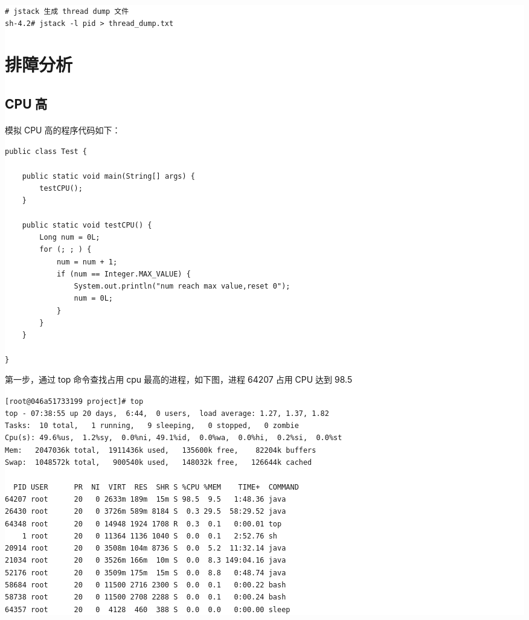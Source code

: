 ```html
# jstack 生成 thread dump 文件
sh-4.2# jstack -l pid > thread_dump.txt
```

<a name="7479d999"></a>
# 排障分析

<a name="864d490f"></a>
## CPU 高

模拟 CPU 高的程序代码如下：

```
public class Test {

    public static void main(String[] args) {
        testCPU();
    }

    public static void testCPU() {
        Long num = 0L;
        for (; ; ) {
            num = num + 1;
            if (num == Integer.MAX_VALUE) {
                System.out.println("num reach max value,reset 0");
                num = 0L;
            }
        }
    }

}
```

第一步，通过 top 命令查找占用 cpu 最高的进程，如下图，进程 64207 占用 CPU 达到 98.5

```
[root@046a51733199 project]# top
top - 07:38:55 up 20 days,  6:44,  0 users,  load average: 1.27, 1.37, 1.82
Tasks:  10 total,   1 running,   9 sleeping,   0 stopped,   0 zombie
Cpu(s): 49.6%us,  1.2%sy,  0.0%ni, 49.1%id,  0.0%wa,  0.0%hi,  0.2%si,  0.0%st
Mem:   2047036k total,  1911436k used,   135600k free,    82204k buffers
Swap:  1048572k total,   900540k used,   148032k free,   126644k cached

  PID USER      PR  NI  VIRT  RES  SHR S %CPU %MEM    TIME+  COMMAND
64207 root      20   0 2633m 189m  15m S 98.5  9.5   1:48.36 java
26430 root      20   0 3726m 589m 8184 S  0.3 29.5  58:29.52 java
64348 root      20   0 14948 1924 1708 R  0.3  0.1   0:00.01 top
    1 root      20   0 11364 1136 1040 S  0.0  0.1   2:52.76 sh
20914 root      20   0 3508m 104m 8736 S  0.0  5.2  11:32.14 java
21034 root      20   0 3526m 166m  10m S  0.0  8.3 149:04.16 java
52176 root      20   0 3509m 175m  15m S  0.0  8.8   0:48.74 java
58684 root      20   0 11500 2716 2300 S  0.0  0.1   0:00.22 bash
58738 root      20   0 11500 2708 2288 S  0.0  0.1   0:00.24 bash
64357 root      20   0  4128  460  388 S  0.0  0.0   0:00.00 sleep
```
